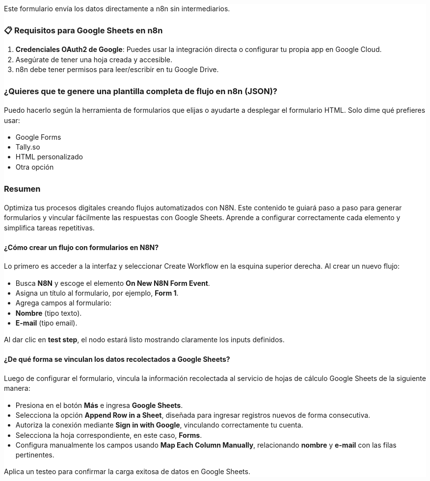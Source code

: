 Este formulario envía los datos directamente a n8n sin intermediarios.

### 📋 Requisitos para Google Sheets en n8n

1. **Credenciales OAuth2 de Google**: Puedes usar la integración directa o configurar tu propia app en Google Cloud.
2. Asegúrate de tener una hoja creada y accesible.
3. n8n debe tener permisos para leer/escribir en tu Google Drive.

### ¿Quieres que te genere una plantilla completa de flujo en n8n (JSON)?

Puedo hacerlo según la herramienta de formularios que elijas o ayudarte a desplegar el formulario HTML. Solo dime qué prefieres usar:

* Google Forms
* Tally.so
* HTML personalizado
* Otra opción

### Resumen

Optimiza tus procesos digitales creando flujos automatizados con N8N. Este contenido te guiará paso a paso para generar formularios y vincular fácilmente las respuestas con Google Sheets. Aprende a configurar correctamente cada elemento y simplifica tareas repetitivas.

#### ¿Cómo crear un flujo con formularios en N8N?

Lo primero es acceder a la interfaz y seleccionar Create Workflow en la esquina superior derecha. Al crear un nuevo flujo:

- Busca **N8N** y escoge el elemento **On New N8N Form Event**.
- Asigna un título al formulario, por ejemplo, **Form 1**.
- Agrega campos al formulario:
- **Nombre** (tipo texto).
- **E-mail** (tipo email).

Al dar clic en **test step**, el nodo estará listo mostrando claramente los inputs definidos.

#### ¿De qué forma se vinculan los datos recolectados a Google Sheets?

Luego de configurar el formulario, vincula la información recolectada al servicio de hojas de cálculo Google Sheets de la siguiente manera:

- Presiona en el botón **Más** e ingresa **Google Sheets**.
- Selecciona la opción **Append Row in a Sheet**, diseñada para ingresar registros nuevos de forma consecutiva.
- Autoriza la conexión mediante **Sign in with Google**, vinculando correctamente tu cuenta.
- Selecciona la hoja correspondiente, en este caso, **Forms**.
- Configura manualmente los campos usando **Map Each Column Manually**, relacionando **nombre** y **e-mail** con las filas pertinentes.

Aplica un testeo para confirmar la carga exitosa de datos en Google Sheets.
